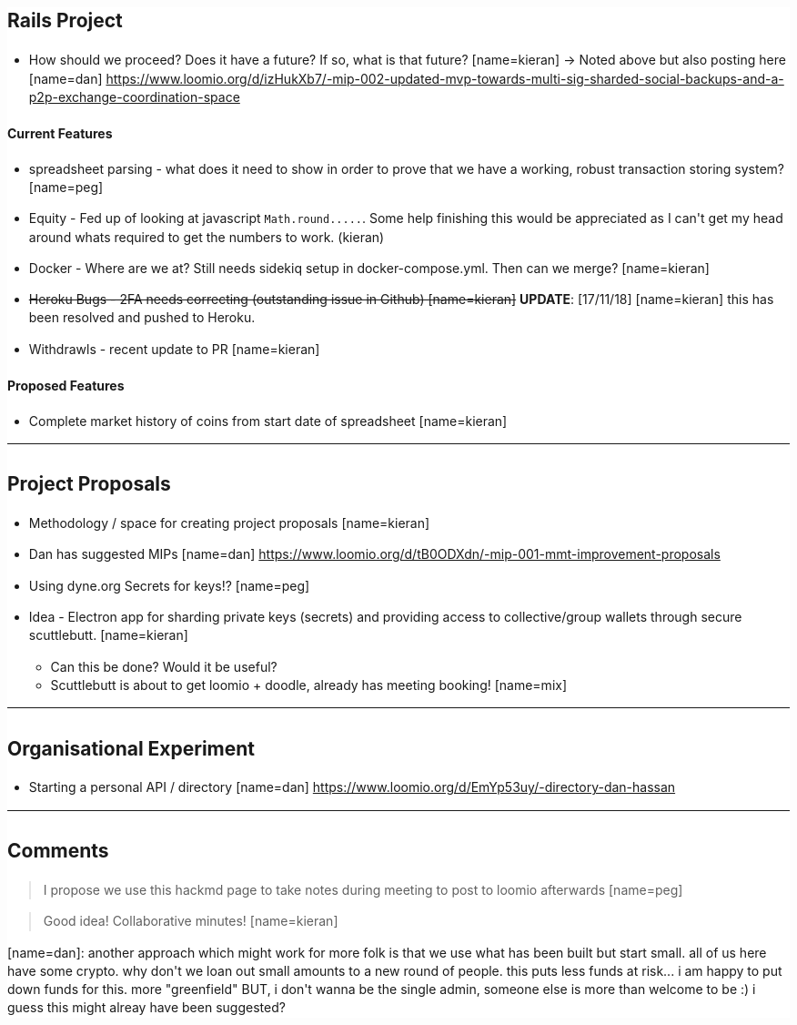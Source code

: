 
## Rails Project
* How should we proceed? Does it have a future? If so, what is that future? [name=kieran]
-> Noted above but also posting here [name=dan]
https://www.loomio.org/d/izHukXb7/-mip-002-updated-mvp-towards-multi-sig-sharded-social-backups-and-a-p2p-exchange-coordination-space

#### Current Features
* spreadsheet parsing - what does it need to show in order to prove that we have a working, robust transaction storing system? [name=peg]

* Equity - Fed up of looking at javascript `Math.round.....`. Some help finishing this would be appreciated as I can't get my head around whats required to get the numbers to work. (kieran)

* Docker - Where are we at? Still needs sidekiq setup in docker-compose.yml. Then can we merge? [name=kieran]

* ~~Heroku Bugs - 2FA needs correcting (outstanding issue in Github) [name=kieran]~~ **UPDATE**: [17/11/18] [name=kieran] this has been resolved and pushed to Heroku.

* Withdrawls - recent update to PR [name=kieran]

#### Proposed Features

* Complete market history of coins from start date of spreadsheet [name=kieran]


--- 


## Project Proposals
* Methodology / space for creating project proposals [name=kieran]
* Dan has suggested MIPs [name=dan]
https://www.loomio.org/d/tB0ODXdn/-mip-001-mmt-improvement-proposals

* Using dyne.org Secrets for keys!? [name=peg]

* Idea - Electron app for sharding private keys (secrets) and providing access to collective/group wallets through secure scuttlebutt. [name=kieran] 
  * Can this be done? Would it be useful?
  * Scuttlebutt is about to get loomio + doodle, already has meeting booking! [name=mix]


---

## Organisational Experiment 
* Starting a personal API / directory [name=dan]
https://www.loomio.org/d/EmYp53uy/-directory-dan-hassan

---
## Comments
> I propose we use this hackmd page to take notes during meeting to post to loomio afterwards [name=peg]

> Good idea! Collaborative minutes! [name=kieran]

[name=dan]: another approach which might work for more folk is that we use what has been built but start small. all of us here have some crypto. why don't we loan out small amounts to a new round of people. this puts less funds at risk... i am happy to put down funds for this. more "greenfield" BUT, i don't wanna be the single admin, someone else is more than welcome to be :) i guess this might alreay have been suggested?